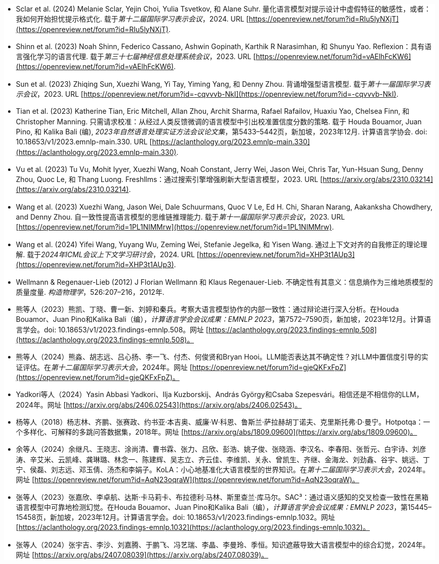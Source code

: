 +   Sclar et al. (2024) Melanie Sclar, Yejin Choi, Yulia Tsvetkov, 和 Alane Suhr. 量化语言模型对提示设计中虚假特征的敏感性，或者：我如何开始担忧提示格式化. 载于*第十二届国际学习表示会议*，2024. URL [https://openreview.net/forum?id=RIu5lyNXjT](https://openreview.net/forum?id=RIu5lyNXjT).

+   Shinn et al. (2023) Noah Shinn, Federico Cassano, Ashwin Gopinath, Karthik R Narasimhan, 和 Shunyu Yao. Reflexion：具有语言强化学习的语言代理. 载于*第三十七届神经信息处理系统会议*，2023. URL [https://openreview.net/forum?id=vAElhFcKW6](https://openreview.net/forum?id=vAElhFcKW6).

+   Sun et al. (2023) Zhiqing Sun, Xuezhi Wang, Yi Tay, Yiming Yang, 和 Denny Zhou. 背诵增强型语言模型. 载于*第十一届国际学习表示会议*，2023. URL [https://openreview.net/forum?id=-cqvvvb-NkI](https://openreview.net/forum?id=-cqvvvb-NkI).

+   Tian et al. (2023) Katherine Tian, Eric Mitchell, Allan Zhou, Archit Sharma, Rafael Rafailov, Huaxiu Yao, Chelsea Finn, 和 Christopher Manning. 只需请求校准：从经过人类反馈微调的语言模型中引出校准置信度分数的策略. 载于 Houda Bouamor, Juan Pino, 和 Kalika Bali (编), *2023年自然语言处理实证方法会议论文集*，第5433–5442页，新加坡，2023年12月. 计算语言学协会. doi: 10.18653/v1/2023.emnlp-main.330. URL [https://aclanthology.org/2023.emnlp-main.330](https://aclanthology.org/2023.emnlp-main.330).

+   Vu et al. (2023) Tu Vu, Mohit Iyyer, Xuezhi Wang, Noah Constant, Jerry Wei, Jason Wei, Chris Tar, Yun-Hsuan Sung, Denny Zhou, Quoc Le, 和 Thang Luong. Freshllms：通过搜索引擎增强刷新大型语言模型，2023. URL [https://arxiv.org/abs/2310.03214](https://arxiv.org/abs/2310.03214).

+   Wang et al. (2023) Xuezhi Wang, Jason Wei, Dale Schuurmans, Quoc V Le, Ed H. Chi, Sharan Narang, Aakanksha Chowdhery, and Denny Zhou. 自一致性提高语言模型的思维链推理能力. 载于*第十一届国际学习表示会议*，2023. URL [https://openreview.net/forum?id=1PL1NIMMrw](https://openreview.net/forum?id=1PL1NIMMrw).

+   Wang et al. (2024) Yifei Wang, Yuyang Wu, Zeming Wei, Stefanie Jegelka, 和 Yisen Wang. 通过上下文对齐的自我修正的理论理解. 载于*2024年ICML会议上下文学习研讨会*，2024. URL [https://openreview.net/forum?id=XHP3t1AUp3](https://openreview.net/forum?id=XHP3t1AUp3).

+   Wellmann & Regenauer-Lieb (2012) J Florian Wellmann 和 Klaus Regenauer-Lieb. 不确定性有其意义：信息熵作为三维地质模型的质量度量. *构造物理学*，526:207–216，2012年.

+   熊等人（2023）熊凯、丁晓、曹一新、刘婷和秦兵。考察大语言模型协作的内部一致性：通过辩论进行深入分析。在Houda Bouamor、Juan Pino和Kalika Bali（编），*计算语言学会会议成果：EMNLP 2023*，第7572–7590页，新加坡，2023年12月。计算语言学会。doi: 10.18653/v1/2023.findings-emnlp.508。网址 [https://aclanthology.org/2023.findings-emnlp.508](https://aclanthology.org/2023.findings-emnlp.508)。

+   熊等人（2024）熊淼、胡志远、吕心扬、李一飞、付杰、何俊贤和Bryan Hooi。LLM能否表达其不确定性？对LLM中置信度引导的实证评估。在*第十二届国际学习表示大会*，2024年。网址 [https://openreview.net/forum?id=gjeQKFxFpZ](https://openreview.net/forum?id=gjeQKFxFpZ)。

+   Yadkori等人（2024）Yasin Abbasi Yadkori、Ilja Kuzborskij、András György和Csaba Szepesvári。相信还是不相信你的LLM，2024年。网址 [https://arxiv.org/abs/2406.02543](https://arxiv.org/abs/2406.02543)。

+   杨等人（2018）杨志林、齐鹏、张赛政、约书亚·本吉奥、威廉·W·科恩、鲁斯兰·萨拉赫胡丁诺夫、克里斯托弗·D·曼宁。Hotpotqa：一个多样化、可解释的多跳问答数据集，2018年。网址 [https://arxiv.org/abs/1809.09600](https://arxiv.org/abs/1809.09600)。

+   余等人（2024）余继凡、王晓志、涂尚清、曹书霖、张力、吕欣、彭浩、姚子俊、张晓涵、李汉名、李春阳、张哲元、白宇诗、刘彦涛、辛艾米、云凯峰、龚琳璐、林念一、陈建辉、吴志立、齐云佳、李维凯、关永、曾凯生、齐继、金海龙、刘劲鑫、谷宇、姚远、丁宁、侯磊、刘志远、邓玉倩、汤杰和李娟子。KoLA：小心地基准化大语言模型的世界知识。在*第十二届国际学习表示大会*，2024年。网址 [https://openreview.net/forum?id=AqN23oqraW](https://openreview.net/forum?id=AqN23oqraW)。

+   张等人（2023）张嘉欣、李卓航、达斯·卡马莉卡、布拉德利·马林、斯里查兰·库马尔。SAC³：通过语义感知的交叉检查一致性在黑箱语言模型中可靠地检测幻觉。在Houda Bouamor、Juan Pino和Kalika Bali（编），*计算语言学会会议成果：EMNLP 2023*，第15445–15458页，新加坡，2023年12月。计算语言学会。doi: 10.18653/v1/2023.findings-emnlp.1032。网址 [https://aclanthology.org/2023.findings-emnlp.1032](https://aclanthology.org/2023.findings-emnlp.1032)。

+   张等人（2024）张宇吉、李沙、刘嘉腾、于鹏飞、冯艺瑞、李晶、李曼玲、季恒。知识遮蔽导致大语言模型中的综合幻觉，2024年。网址 [https://arxiv.org/abs/2407.08039](https://arxiv.org/abs/2407.08039)。
